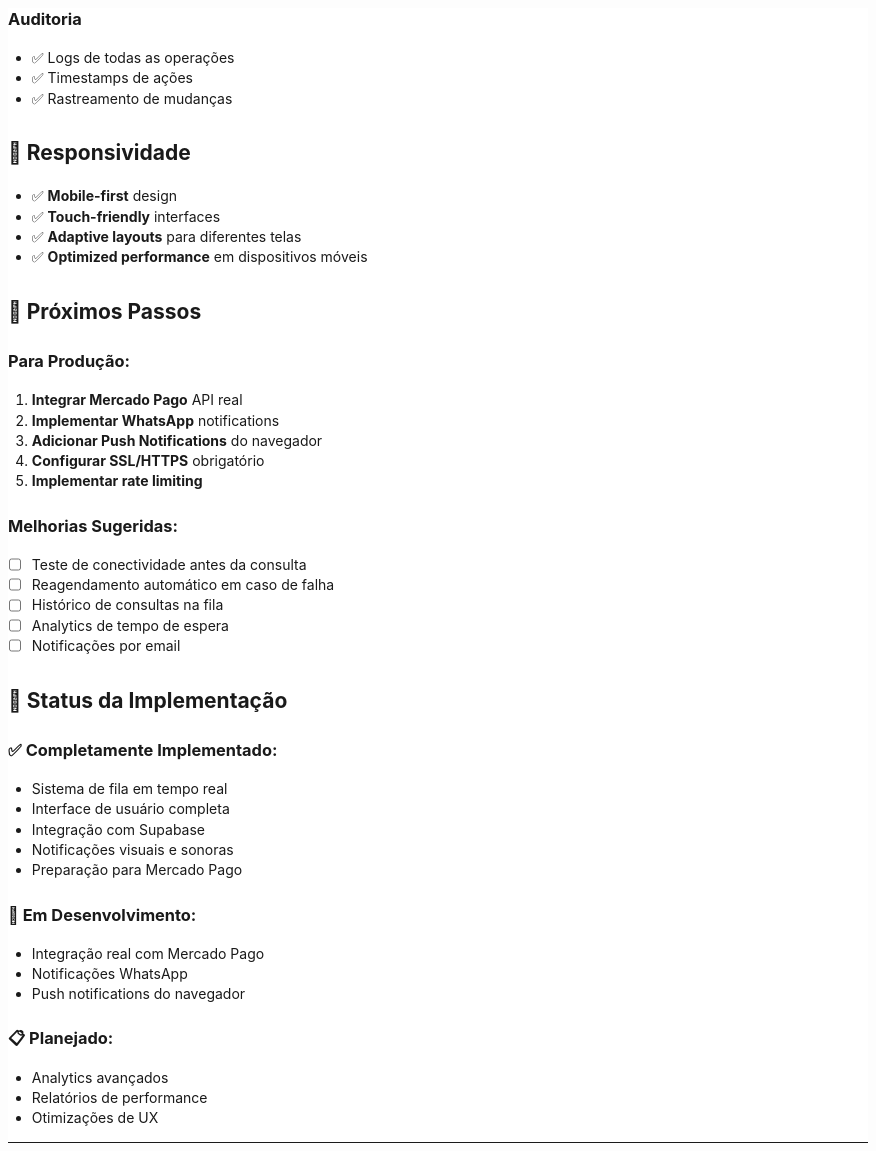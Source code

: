 ### **Auditoria**
- ✅ Logs de todas as operações
- ✅ Timestamps de ações
- ✅ Rastreamento de mudanças

## 📱 Responsividade

- ✅ **Mobile-first** design
- ✅ **Touch-friendly** interfaces
- ✅ **Adaptive layouts** para diferentes telas
- ✅ **Optimized performance** em dispositivos móveis

## 🚀 Próximos Passos

### **Para Produção:**
1. **Integrar Mercado Pago** API real
2. **Implementar WhatsApp** notifications
3. **Adicionar Push Notifications** do navegador
4. **Configurar SSL/HTTPS** obrigatório
5. **Implementar rate limiting**

### **Melhorias Sugeridas:**
- [ ] Teste de conectividade antes da consulta
- [ ] Reagendamento automático em caso de falha
- [ ] Histórico de consultas na fila
- [ ] Analytics de tempo de espera
- [ ] Notificações por email

## 🎉 Status da Implementação

### ✅ **Completamente Implementado:**
- Sistema de fila em tempo real
- Interface de usuário completa
- Integração com Supabase
- Notificações visuais e sonoras
- Preparação para Mercado Pago

### 🔄 **Em Desenvolvimento:**
- Integração real com Mercado Pago
- Notificações WhatsApp
- Push notifications do navegador

### 📋 **Planejado:**
- Analytics avançados
- Relatórios de performance
- Otimizações de UX

---
